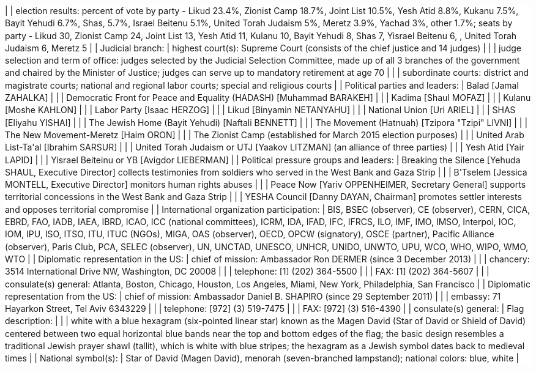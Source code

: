 | | election results: percent of vote by party - Likud 23.4%, Zionist Camp 18.7%, Joint List 10.5%, Yesh Atid 8.8%, Kukanu 7.5%, Bayit Yehudi 6.7%, Shas, 5.7%, Israel Beitenu 5.1%, United Torah Judaism 5%, Meretz 3.9%, Yachad 3%, other 1.7%; seats by party - Likud 30, Zionist Camp 24, Joint List 13, Yesh Atid 11, Kulanu 10, Bayit Yehudi 8, Shas 7, Yisrael Beitenu 6, , United Torah Judaism 6, Meretz 5 |
| Judicial branch: | highest court(s): Supreme Court (consists of the chief justice and 14 judges) |
| | judge selection and term of office: judges selected by the Judicial Selection Committee, made up of all 3 branches of the government and chaired by the Minister of Justice; judges can serve up to mandatory retirement at age 70 |
| | subordinate courts: district and magistrate courts; national and regional labor courts; special and religious courts |
| Political parties and leaders: | Balad [Jamal ZAHALKA] |
| | Democratic Front for Peace and Equality (HADASH) [Muhammad BARAKEH] |
| | Kadima [Shaul MOFAZ] |
| | Kulanu [Moshe KAHLON] |
| | Labor Party [Isaac HERZOG] |
| | Likud [Binyamin NETANYAHU] |
| | National Union [Uri ARIEL] |
| | SHAS [Eliyahu YISHAI] |
| | The Jewish Home (Bayit Yehudi) [Naftali BENNETT] |
| | The Movement (Hatnuah) [Tzipora "Tzipi" LIVNI] |
| | The New Movement-Meretz [Haim ORON] |
| | The Zionist Camp (established for March 2015 election purposes) |
| | United Arab List-Ta'al [Ibrahim SARSUR] |
| | United Torah Judaism or UTJ [Yaakov LITZMAN] (an alliance of three parties) |
| | Yesh Atid [Yair LAPID] |
| | Yisrael Beiteinu or YB [Avigdor LIEBERMAN] |
| Political pressure groups and leaders: | Breaking the Silence [Yehuda SHAUL, Executive Director] collects testimonies from soldiers who served in the West Bank and Gaza Strip |
| | B'Tselem [Jessica MONTELL, Executive Director] monitors human rights abuses |
| | Peace Now [Yariv OPPENHEIMER, Secretary General] supports territorial concessions in the West Bank and Gaza Strip |
| | YESHA Council [Danny DAYAN, Chairman] promotes settler interests and opposes territorial compromise |
| International organization participation: | BIS, BSEC (observer), CE (observer), CERN, CICA, EBRD, FAO, IADB, IAEA, IBRD, ICAO, ICC (national committees), ICRM, IDA, IFAD, IFC, IFRCS, ILO, IMF, IMO, IMSO, Interpol, IOC, IOM, IPU, ISO, ITSO, ITU, ITUC (NGOs), MIGA, OAS (observer), OECD, OPCW (signatory), OSCE (partner), Pacific Alliance (observer), Paris Club, PCA, SELEC (observer), UN, UNCTAD, UNESCO, UNHCR, UNIDO, UNWTO, UPU, WCO, WHO, WIPO, WMO, WTO |
| Diplomatic representation in the US: | chief of mission: Ambassador Ron DERMER (since 3 December 2013) |
| | chancery: 3514 International Drive NW, Washington, DC 20008 |
| | telephone: [1] (202) 364-5500 |
| | FAX: [1] (202) 364-5607 |
| | consulate(s) general: Atlanta, Boston, Chicago, Houston, Los Angeles, Miami, New York, Philadelphia, San Francisco |
| Diplomatic representation from the US: | chief of mission: Ambassador Daniel B. SHAPIRO (since 29 September 2011) |
| | embassy: 71 Hayarkon Street, Tel Aviv 6343229 |
| | telephone: [972] (3) 519-7475 |
| | FAX: [972] (3) 516-4390 |
| consulate(s) general: | Flag description: |
| | white with a blue hexagram (six-pointed linear star) known as the Magen David (Star of David or Shield of David) centered between two equal horizontal blue bands near the top and bottom edges of the flag; the basic design resembles a traditional Jewish prayer shawl (tallit), which is white with blue stripes; the hexagram as a Jewish symbol dates back to medieval times |
| National symbol(s): | Star of David (Magen David), menorah (seven-branched lampstand); national colors: blue, white |